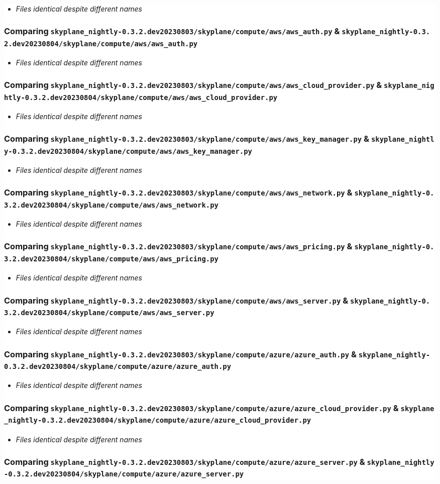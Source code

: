  * *Files identical despite different names*

### Comparing `skyplane_nightly-0.3.2.dev20230803/skyplane/compute/aws/aws_auth.py` & `skyplane_nightly-0.3.2.dev20230804/skyplane/compute/aws/aws_auth.py`

 * *Files identical despite different names*

### Comparing `skyplane_nightly-0.3.2.dev20230803/skyplane/compute/aws/aws_cloud_provider.py` & `skyplane_nightly-0.3.2.dev20230804/skyplane/compute/aws/aws_cloud_provider.py`

 * *Files identical despite different names*

### Comparing `skyplane_nightly-0.3.2.dev20230803/skyplane/compute/aws/aws_key_manager.py` & `skyplane_nightly-0.3.2.dev20230804/skyplane/compute/aws/aws_key_manager.py`

 * *Files identical despite different names*

### Comparing `skyplane_nightly-0.3.2.dev20230803/skyplane/compute/aws/aws_network.py` & `skyplane_nightly-0.3.2.dev20230804/skyplane/compute/aws/aws_network.py`

 * *Files identical despite different names*

### Comparing `skyplane_nightly-0.3.2.dev20230803/skyplane/compute/aws/aws_pricing.py` & `skyplane_nightly-0.3.2.dev20230804/skyplane/compute/aws/aws_pricing.py`

 * *Files identical despite different names*

### Comparing `skyplane_nightly-0.3.2.dev20230803/skyplane/compute/aws/aws_server.py` & `skyplane_nightly-0.3.2.dev20230804/skyplane/compute/aws/aws_server.py`

 * *Files identical despite different names*

### Comparing `skyplane_nightly-0.3.2.dev20230803/skyplane/compute/azure/azure_auth.py` & `skyplane_nightly-0.3.2.dev20230804/skyplane/compute/azure/azure_auth.py`

 * *Files identical despite different names*

### Comparing `skyplane_nightly-0.3.2.dev20230803/skyplane/compute/azure/azure_cloud_provider.py` & `skyplane_nightly-0.3.2.dev20230804/skyplane/compute/azure/azure_cloud_provider.py`

 * *Files identical despite different names*

### Comparing `skyplane_nightly-0.3.2.dev20230803/skyplane/compute/azure/azure_server.py` & `skyplane_nightly-0.3.2.dev20230804/skyplane/compute/azure/azure_server.py`

